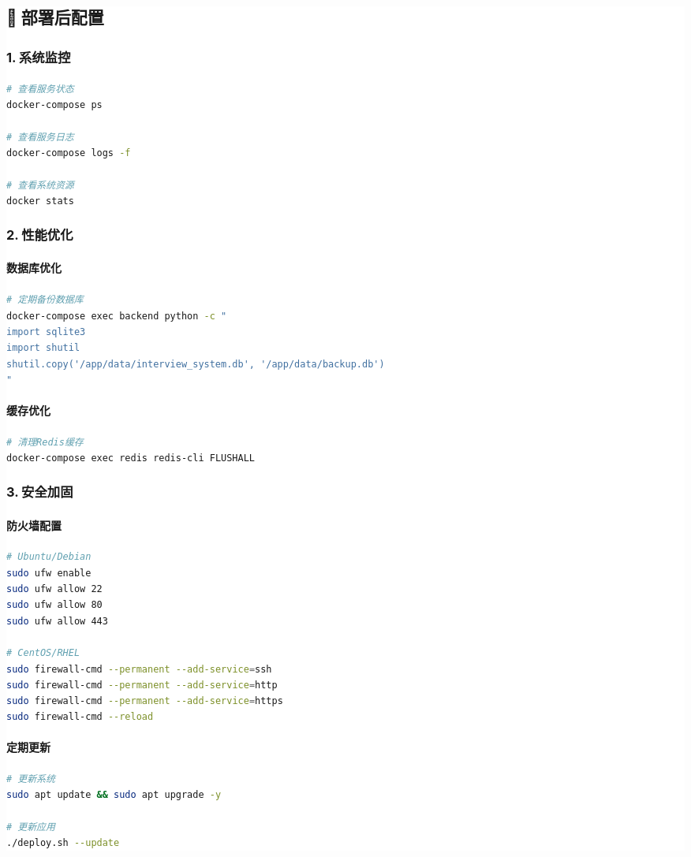 ## 🔧 部署后配置

### 1. 系统监控

```bash
# 查看服务状态
docker-compose ps

# 查看服务日志
docker-compose logs -f

# 查看系统资源
docker stats
```

### 2. 性能优化

#### 数据库优化
```bash
# 定期备份数据库
docker-compose exec backend python -c "
import sqlite3
import shutil
shutil.copy('/app/data/interview_system.db', '/app/data/backup.db')
"
```

#### 缓存优化
```bash
# 清理Redis缓存
docker-compose exec redis redis-cli FLUSHALL
```

### 3. 安全加固

#### 防火墙配置
```bash
# Ubuntu/Debian
sudo ufw enable
sudo ufw allow 22
sudo ufw allow 80
sudo ufw allow 443

# CentOS/RHEL
sudo firewall-cmd --permanent --add-service=ssh
sudo firewall-cmd --permanent --add-service=http
sudo firewall-cmd --permanent --add-service=https
sudo firewall-cmd --reload
```

#### 定期更新
```bash
# 更新系统
sudo apt update && sudo apt upgrade -y

# 更新应用
./deploy.sh --update
```
